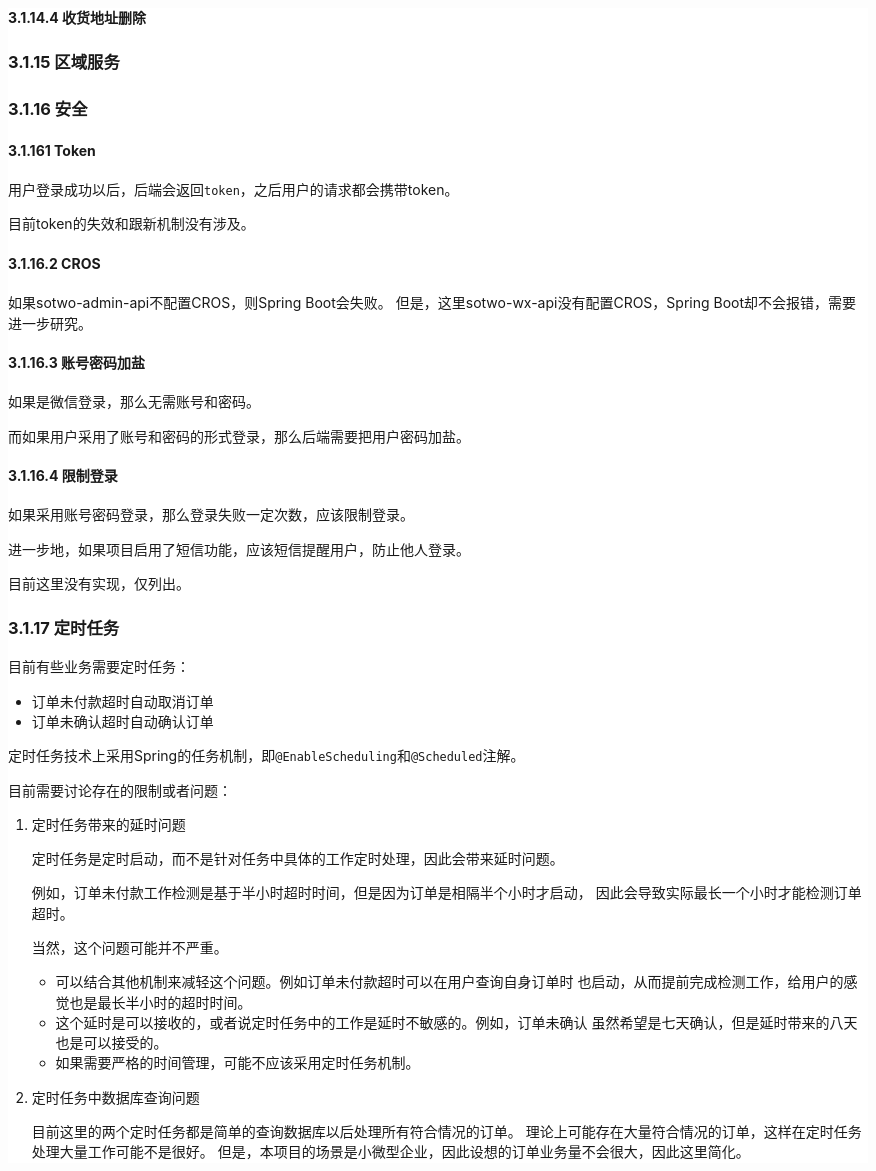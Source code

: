 #### 3.1.14.4 收货地址删除

### 3.1.15 区域服务

### 3.1.16 安全

#### 3.1.161 Token

用户登录成功以后，后端会返回`token`，之后用户的请求都会携带token。

目前token的失效和跟新机制没有涉及。

#### 3.1.16.2 CROS

如果sotwo-admin-api不配置CROS，则Spring Boot会失败。
但是，这里sotwo-wx-api没有配置CROS，Spring Boot却不会报错，需要进一步研究。

#### 3.1.16.3 账号密码加盐

如果是微信登录，那么无需账号和密码。

而如果用户采用了账号和密码的形式登录，那么后端需要把用户密码加盐。

#### 3.1.16.4 限制登录

如果采用账号密码登录，那么登录失败一定次数，应该限制登录。

进一步地，如果项目启用了短信功能，应该短信提醒用户，防止他人登录。

目前这里没有实现，仅列出。

### 3.1.17 定时任务

目前有些业务需要定时任务：
* 订单未付款超时自动取消订单
* 订单未确认超时自动确认订单

定时任务技术上采用Spring的任务机制，即`@EnableScheduling`和`@Scheduled`注解。

目前需要讨论存在的限制或者问题：
1. 定时任务带来的延时问题

   定时任务是定时启动，而不是针对任务中具体的工作定时处理，因此会带来延时问题。
   
   例如，订单未付款工作检测是基于半小时超时时间，但是因为订单是相隔半个小时才启动，
   因此会导致实际最长一个小时才能检测订单超时。
  
   当然，这个问题可能并不严重。
   * 可以结合其他机制来减轻这个问题。例如订单未付款超时可以在用户查询自身订单时
     也启动，从而提前完成检测工作，给用户的感觉也是最长半小时的超时时间。
   * 这个延时是可以接收的，或者说定时任务中的工作是延时不敏感的。例如，订单未确认
     虽然希望是七天确认，但是延时带来的八天也是可以接受的。
   * 如果需要严格的时间管理，可能不应该采用定时任务机制。
     
2. 定时任务中数据库查询问题

   目前这里的两个定时任务都是简单的查询数据库以后处理所有符合情况的订单。
   理论上可能存在大量符合情况的订单，这样在定时任务处理大量工作可能不是很好。
   但是，本项目的场景是小微型企业，因此设想的订单业务量不会很大，因此这里简化。
   